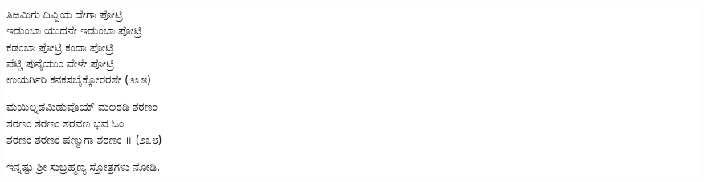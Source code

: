 ತಿಱಮಿಗು ದಿವ್ವಿಯ ದೇಗಾ ಪೋಟ್ರಿ  
ಇಡುಂಬಾ ಯುದನೇ ಇಡುಂಬಾ ಪೋಟ್ರಿ  
ಕಡಂಬಾ ಪೋಟ್ರಿ ಕಂದಾ ಪೋಟ್ರಿ  
ವೆಟ್ಚಿ ಪುನೈಯುಂ ವೇಳೇ ಪೋಟ್ರಿ  
ಉಯರ್ಗಿರಿ ಕನಕಸಬೈಕ್ಕೋರರಶೇ (೨೩೫)  

ಮಯಿಲ್ನಡಮಿಡುವೊಯ್ ಮಲರಡಿ ಶರಣಂ  
ಶರಣಂ ಶರಣಂ ಶರವಣ ಭವ ಓಂ  
ಶರಣಂ ಶರಣಂ ಷಣ್ಮುಗಾ ಶರಣಂ ॥ (೨೩೮)  

ಇನ್ನಷ್ಟು ಶ್ರೀ ಸುಬ್ರಹ್ಮಣ್ಯ ಸ್ತೋತ್ರಗಳು ನೋಡಿ.  
